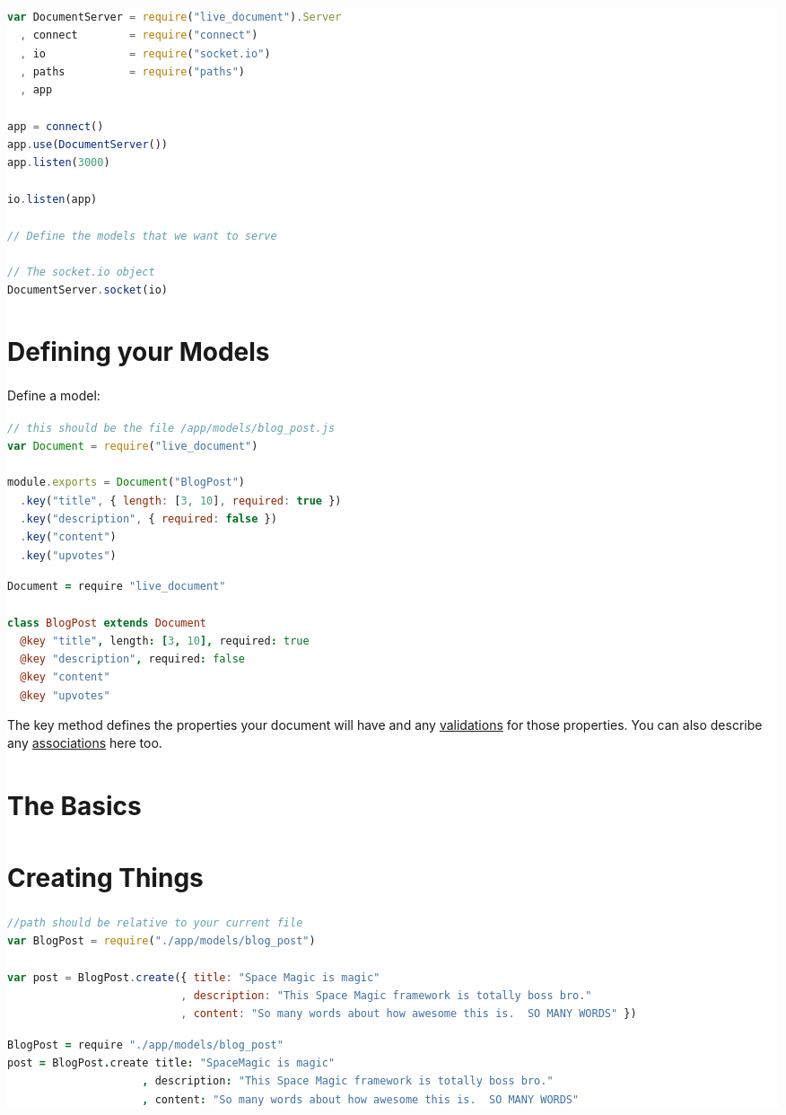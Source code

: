 ```javascript
var DocumentServer = require("live_document").Server
  , connect        = require("connect")
  , io             = require("socket.io")
  , paths          = require("paths")
  , app

app = connect()
app.use(DocumentServer())
app.listen(3000)

io.listen(app)

// Define the models that we want to serve

// The socket.io object
DocumentServer.socket(io)
```

Defining your Models
====================

  Define a model:
```javascript
// this should be the file /app/models/blog_post.js
var Document = require("live_document")

module.exports = Document("BlogPost")
  .key("title", { length: [3, 10], required: true })
  .key("description", { required: false })
  .key("content")
  .key("upvotes")
```
```coffeescript
Document = require "live_document"

class BlogPost extends Document
  @key "title", length: [3, 10], required: true
  @key "description", required: false
  @key "content"
  @key "upvotes"
```

  The key method defines the properties your document will have and any
[validations](./validations.html) for those properties.  You can also
describe any [associations](./associations.html) here too.

The Basics
==========

Creating Things
===============

```javascript
//path should be relative to your current file
var BlogPost = require("./app/models/blog_post")

var post = BlogPost.create({ title: "Space Magic is magic"
                           , description: "This Space Magic framework is totally boss bro."
                           , content: "So many words about how awesome this is.  SO MANY WORDS" })
```
```coffeescript
BlogPost = require "./app/models/blog_post"
post = BlogPost.create title: "SpaceMagic is magic"
                     , description: "This Space Magic framework is totally boss bro."
                     , content: "So many words about how awesome this is.  SO MANY WORDS"
```
  